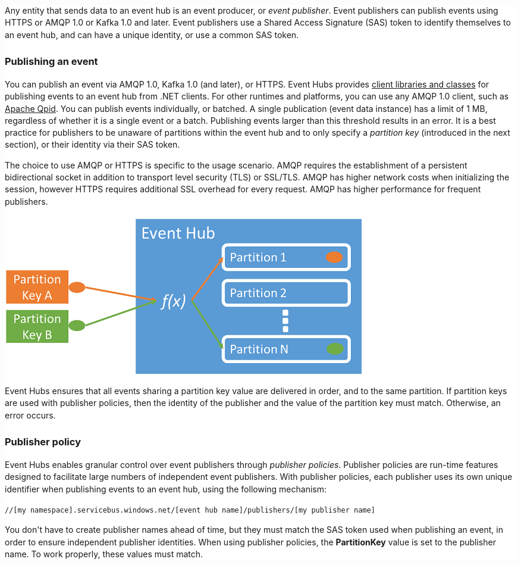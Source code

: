 Any entity that sends data to an event hub is an event producer, or *event publisher*. Event publishers can publish events using HTTPS or AMQP 1.0 or Kafka 1.0 and later. Event publishers use a Shared Access Signature (SAS) token to identify themselves to an event hub, and can have a unique identity, or use a common SAS token.

### Publishing an event

You can publish an event via AMQP 1.0, Kafka 1.0 (and later), or HTTPS. Event Hubs provides [client libraries and classes](event-hubs-dotnet-framework-api-overview.md) for publishing events to an event hub from .NET clients. For other runtimes and platforms, you can use any AMQP 1.0 client, such as [Apache Qpid](https://qpid.apache.org/). You can publish events individually, or batched. A single publication (event data instance) has a limit of 1 MB, regardless of whether it is a single event or a batch. Publishing events larger than this threshold results in an error. It is a best practice for publishers to be unaware of partitions within the event hub and to only specify a *partition key* (introduced in the next section), or their identity via their SAS token.

The choice to use AMQP or HTTPS is specific to the usage scenario. AMQP requires the establishment of a persistent bidirectional socket in addition to transport level security (TLS) or SSL/TLS. AMQP has higher network costs when initializing the session, however HTTPS requires additional SSL overhead for every request. AMQP has higher performance for frequent publishers.

![Event Hubs](./media/event-hubs-features/partition_keys.png)

Event Hubs ensures that all events sharing a partition key value are delivered in order, and to the same partition. If partition keys are used with publisher policies, then the identity of the publisher and the value of the partition key must match. Otherwise, an error occurs.

### Publisher policy

Event Hubs enables granular control over event publishers through *publisher policies*. Publisher policies are run-time features designed to facilitate large numbers of independent event publishers. With publisher policies, each publisher uses its own unique identifier when publishing events to an event hub, using the following mechanism:

```http
//[my namespace].servicebus.windows.net/[event hub name]/publishers/[my publisher name]
```

You don't have to create publisher names ahead of time, but they must match the SAS token used when publishing an event, in order to ensure independent publisher identities. When using publisher policies, the **PartitionKey** value is set to the publisher name. To work properly, these values must match.


[Event Hubs tutorial]: event-hubs-dotnet-standard-getstarted-send.md
[Event Hubs samples]: https://github.com/Azure/azure-event-hubs/tree/master/samples